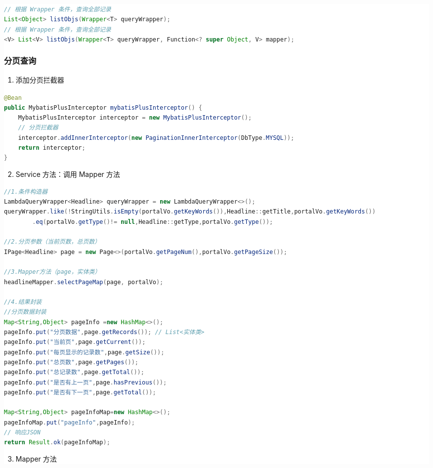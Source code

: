 ```java
// 根据 Wrapper 条件，查询全部记录
List<Object> listObjs(Wrapper<T> queryWrapper);
// 根据 Wrapper 条件，查询全部记录
<V> List<V> listObjs(Wrapper<T> queryWrapper, Function<? super Object, V> mapper);
```

### 分页查询

1. 添加分页拦截器

```java
@Bean
public MybatisPlusInterceptor mybatisPlusInterceptor() {
    MybatisPlusInterceptor interceptor = new MybatisPlusInterceptor();
    // 分页拦截器
    interceptor.addInnerInterceptor(new PaginationInnerInterceptor(DbType.MYSQL));
    return interceptor;
}
```

2. Service 方法：调用 Mapper 方法

```java
//1.条件构造器
LambdaQueryWrapper<Headline> queryWrapper = new LambdaQueryWrapper<>();
queryWrapper.like(!StringUtils.isEmpty(portalVo.getKeyWords()),Headline::getTitle,portalVo.getKeyWords())
        .eq(portalVo.getType()!= null,Headline::getType,portalVo.getType());

//2.分页参数（当前页数，总页数）
IPage<Headline> page = new Page<>(portalVo.getPageNum(),portalVo.getPageSize());

//3.Mapper方法（page，实体类）
headlineMapper.selectPageMap(page, portalVo);

//4.结果封装
//分页数据封装
Map<String,Object> pageInfo =new HashMap<>();
pageInfo.put("分页数据",page.getRecords()); // List<实体类>
pageInfo.put("当前页",page.getCurrent());
pageInfo.put("每页显示的记录数",page.getSize());
pageInfo.put("总页数",page.getPages());
pageInfo.put("总记录数",page.getTotal());
pageInfo.put("是否有上一页",page.hasPrevious());
pageInfo.put("是否有下一页",page.getTotal());

Map<String,Object> pageInfoMap=new HashMap<>();
pageInfoMap.put("pageInfo",pageInfo);
// 响应JSON
return Result.ok(pageInfoMap);
```

3. Mapper 方法

